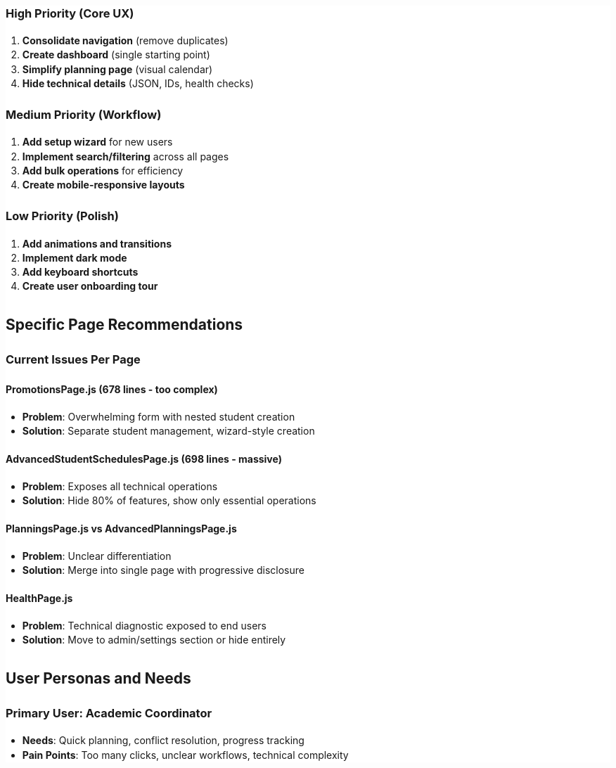 ### High Priority (Core UX)

1. **Consolidate navigation** (remove duplicates)
2. **Create dashboard** (single starting point)
3. **Simplify planning page** (visual calendar)
4. **Hide technical details** (JSON, IDs, health checks)

### Medium Priority (Workflow)

1. **Add setup wizard** for new users
2. **Implement search/filtering** across all pages
3. **Add bulk operations** for efficiency
4. **Create mobile-responsive layouts**

### Low Priority (Polish)

1. **Add animations and transitions**
2. **Implement dark mode**
3. **Add keyboard shortcuts**
4. **Create user onboarding tour**

## Specific Page Recommendations

### Current Issues Per Page

#### **PromotionsPage.js** (678 lines - too complex)

- **Problem**: Overwhelming form with nested student creation
- **Solution**: Separate student management, wizard-style creation

#### **AdvancedStudentSchedulesPage.js** (698 lines - massive)

- **Problem**: Exposes all technical operations
- **Solution**: Hide 80% of features, show only essential operations

#### **PlanningsPage.js** vs **AdvancedPlanningsPage.js**

- **Problem**: Unclear differentiation
- **Solution**: Merge into single page with progressive disclosure

#### **HealthPage.js**

- **Problem**: Technical diagnostic exposed to end users
- **Solution**: Move to admin/settings section or hide entirely

## User Personas and Needs

### **Primary User: Academic Coordinator**

- **Needs**: Quick planning, conflict resolution, progress tracking
- **Pain Points**: Too many clicks, unclear workflows, technical complexity
